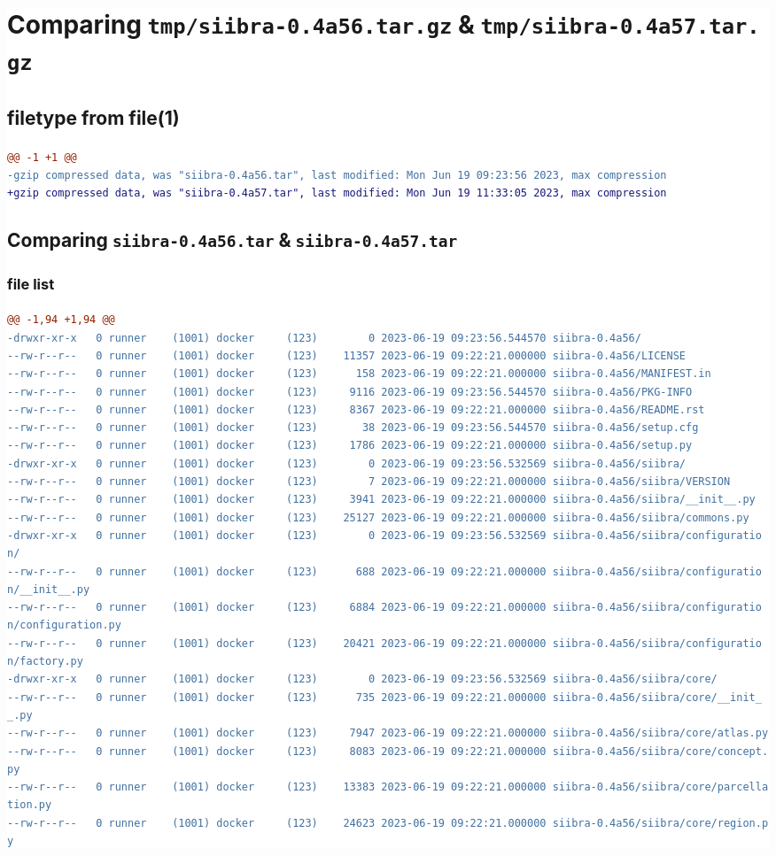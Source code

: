 # Comparing `tmp/siibra-0.4a56.tar.gz` & `tmp/siibra-0.4a57.tar.gz`

## filetype from file(1)

```diff
@@ -1 +1 @@
-gzip compressed data, was "siibra-0.4a56.tar", last modified: Mon Jun 19 09:23:56 2023, max compression
+gzip compressed data, was "siibra-0.4a57.tar", last modified: Mon Jun 19 11:33:05 2023, max compression
```

## Comparing `siibra-0.4a56.tar` & `siibra-0.4a57.tar`

### file list

```diff
@@ -1,94 +1,94 @@
-drwxr-xr-x   0 runner    (1001) docker     (123)        0 2023-06-19 09:23:56.544570 siibra-0.4a56/
--rw-r--r--   0 runner    (1001) docker     (123)    11357 2023-06-19 09:22:21.000000 siibra-0.4a56/LICENSE
--rw-r--r--   0 runner    (1001) docker     (123)      158 2023-06-19 09:22:21.000000 siibra-0.4a56/MANIFEST.in
--rw-r--r--   0 runner    (1001) docker     (123)     9116 2023-06-19 09:23:56.544570 siibra-0.4a56/PKG-INFO
--rw-r--r--   0 runner    (1001) docker     (123)     8367 2023-06-19 09:22:21.000000 siibra-0.4a56/README.rst
--rw-r--r--   0 runner    (1001) docker     (123)       38 2023-06-19 09:23:56.544570 siibra-0.4a56/setup.cfg
--rw-r--r--   0 runner    (1001) docker     (123)     1786 2023-06-19 09:22:21.000000 siibra-0.4a56/setup.py
-drwxr-xr-x   0 runner    (1001) docker     (123)        0 2023-06-19 09:23:56.532569 siibra-0.4a56/siibra/
--rw-r--r--   0 runner    (1001) docker     (123)        7 2023-06-19 09:22:21.000000 siibra-0.4a56/siibra/VERSION
--rw-r--r--   0 runner    (1001) docker     (123)     3941 2023-06-19 09:22:21.000000 siibra-0.4a56/siibra/__init__.py
--rw-r--r--   0 runner    (1001) docker     (123)    25127 2023-06-19 09:22:21.000000 siibra-0.4a56/siibra/commons.py
-drwxr-xr-x   0 runner    (1001) docker     (123)        0 2023-06-19 09:23:56.532569 siibra-0.4a56/siibra/configuration/
--rw-r--r--   0 runner    (1001) docker     (123)      688 2023-06-19 09:22:21.000000 siibra-0.4a56/siibra/configuration/__init__.py
--rw-r--r--   0 runner    (1001) docker     (123)     6884 2023-06-19 09:22:21.000000 siibra-0.4a56/siibra/configuration/configuration.py
--rw-r--r--   0 runner    (1001) docker     (123)    20421 2023-06-19 09:22:21.000000 siibra-0.4a56/siibra/configuration/factory.py
-drwxr-xr-x   0 runner    (1001) docker     (123)        0 2023-06-19 09:23:56.532569 siibra-0.4a56/siibra/core/
--rw-r--r--   0 runner    (1001) docker     (123)      735 2023-06-19 09:22:21.000000 siibra-0.4a56/siibra/core/__init__.py
--rw-r--r--   0 runner    (1001) docker     (123)     7947 2023-06-19 09:22:21.000000 siibra-0.4a56/siibra/core/atlas.py
--rw-r--r--   0 runner    (1001) docker     (123)     8083 2023-06-19 09:22:21.000000 siibra-0.4a56/siibra/core/concept.py
--rw-r--r--   0 runner    (1001) docker     (123)    13383 2023-06-19 09:22:21.000000 siibra-0.4a56/siibra/core/parcellation.py
--rw-r--r--   0 runner    (1001) docker     (123)    24623 2023-06-19 09:22:21.000000 siibra-0.4a56/siibra/core/region.py
```
